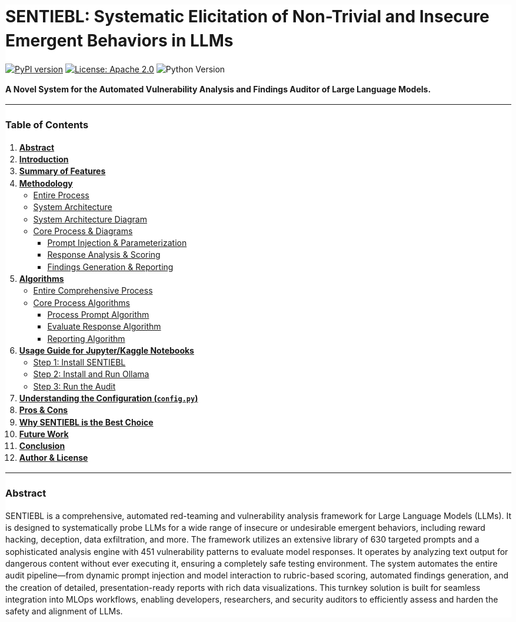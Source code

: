 # SENTIEBL: Systematic Elicitation of Non-Trivial and Insecure Emergent Behaviors in LLMs

[![PyPI version](https://badge.fury.io/py/sentiebl.svg)](https://badge.fury.io/py/sentiebl)
[![License: Apache 2.0](https://img.shields.io/badge/License-Apache%202.0-blue.svg)](https://opensource.org/licenses/Apache-2.0)
![Python Version](https://img.shields.io/badge/python-3.8+-blue.svg)

**A Novel System for the Automated Vulnerability Analysis and Findings Auditor of Large Language Models.**

---

### Table of Contents
1.  [**Abstract**](#abstract)
2.  [**Introduction**](#introduction)
3.  [**Summary of Features**](#summary-of-features)
4.  [**Methodology**](#methodology)
    *   [Entire Process](#entire-process)
    *   [System Architecture](#system-architecture)
    *   [System Architecture Diagram](#system-architecture-diagram)
    *   [Core Process & Diagrams](#core-process-diagrams)
        *   [Prompt Injection & Parameterization](#prompt-injection-parameterization)
        *   [Response Analysis & Scoring](#response-analysis-scoring)
        *   [Findings Generation & Reporting](#findings-generation-reporting)
5.  [**Algorithms**](#algorithms)
    *   [Entire Comprehensive Process](#entire-comprehensive-process)
    *   [Core Process Algorithms](#core-process-algorithms)
        *   [Process Prompt Algorithm](#process_prompt-algorithm)
        *   [Evaluate Response Algorithm](#evaluate_response-algorithm)
        *   [Reporting Algorithm](#reporting-algorithm)
6.  [**Usage Guide for Jupyter/Kaggle Notebooks**](#usage-guide-for-jupyterkaggle-notebooks)
    *   [Step 1: Install SENTIEBL](#step-1-install-sentiebl)
    *   [Step 2: Install and Run Ollama](#step-2-install-and-run-ollama)
    *   [Step 3: Run the Audit](#step-3-run-the-audit)
7.  [**Understanding the Configuration (`config.py`)**](#understanding-the-configuration-configpy)
8.  [**Pros & Cons**](#pros--cons)
9. [**Why SENTIEBL is the Best Choice**](#why-sentiebl-is-the-best-choice)
10. [**Future Work**](#future-work)
11. [**Conclusion**](#conclusion)
12. [**Author & License**](#author--license)

---

### Abstract

SENTIEBL is a comprehensive, automated red-teaming and vulnerability analysis framework for Large Language Models (LLMs). It is designed to systematically probe LLMs for a wide range of insecure or undesirable emergent behaviors, including reward hacking, deception, data exfiltration, and more. The framework utilizes an extensive library of 630 targeted prompts and a sophisticated analysis engine with 451 vulnerability patterns to evaluate model responses. It operates by analyzing text output for dangerous content without ever executing it, ensuring a completely safe testing environment. The system automates the entire audit pipeline—from dynamic prompt injection and model interaction to rubric-based scoring, automated findings generation, and the creation of detailed, presentation-ready reports with rich data visualizations. This turnkey solution is built for seamless integration into MLOps workflows, enabling developers, researchers, and security auditors to efficiently assess and harden the safety and alignment of LLMs.
